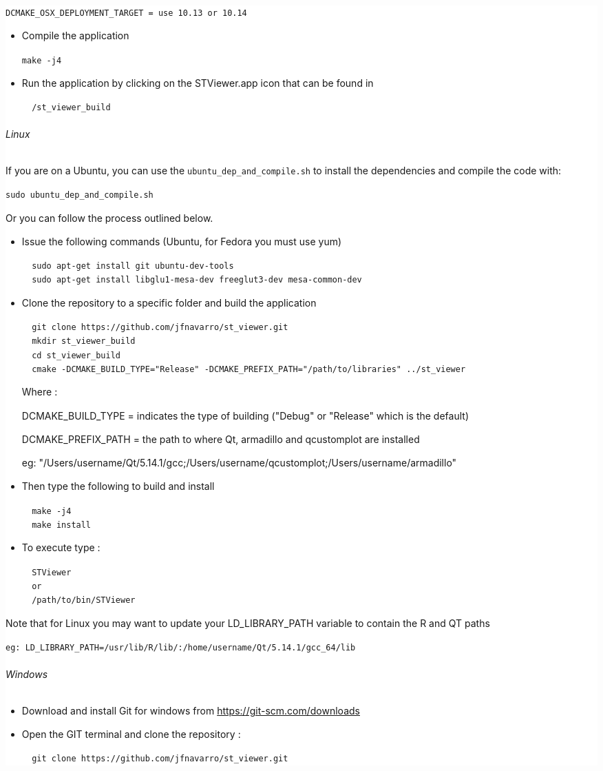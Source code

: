     DCMAKE_OSX_DEPLOYMENT_TARGET = use 10.13 or 10.14 

*   Compile the application

        make -j4 
    
* Run the application by clicking on the STViewer.app icon that can be found in

        /st_viewer_build

###### Linux

If you are on a Ubuntu, you can use the `ubuntu_dep_and_compile.sh` to install the dependencies and
  compile the code with:
  
	sudo ubuntu_dep_and_compile.sh

Or you can follow the process outlined below.

* Issue the following commands (Ubuntu, for Fedora you must use yum)

        sudo apt-get install git ubuntu-dev-tools
        sudo apt-get install libglu1-mesa-dev freeglut3-dev mesa-common-dev

* Clone the repository to a specific folder and build the application

        git clone https://github.com/jfnavarro/st_viewer.git
        mkdir st_viewer_build
        cd st_viewer_build
        cmake -DCMAKE_BUILD_TYPE="Release" -DCMAKE_PREFIX_PATH="/path/to/libraries" ../st_viewer

    Where : 

    DCMAKE_BUILD_TYPE = indicates the type of building ("Debug" or "Release" which is the default)

    DCMAKE_PREFIX_PATH = the path to where Qt, armadillo and qcustomplot are installed
    
    eg: "/Users/username/Qt/5.14.1/gcc;/Users/username/qcustomplot;/Users/username/armadillo"

* Then type the following to build and install

        make -j4
        make install
        
* To execute type :
      
        STViewer
        or
        /path/to/bin/STViewer
	
Note that for Linux you may want to update your LD_LIBRARY_PATH variable to contain the R and QT paths

	eg: LD_LIBRARY_PATH=/usr/lib/R/lib/:/home/username/Qt/5.14.1/gcc_64/lib

###### Windows 
 
* Download and install Git for windows from https://git-scm.com/downloads
 
* Open the GIT terminal and clone the repository :
 
		git clone https://github.com/jfnavarro/st_viewer.git
	